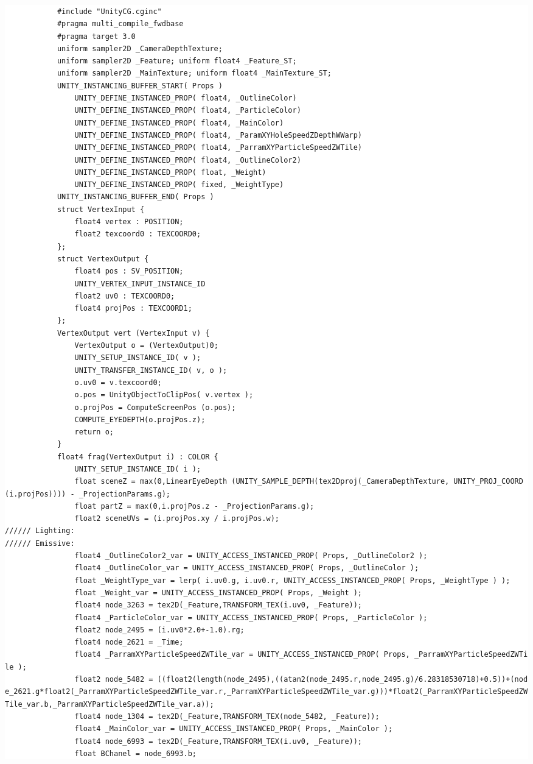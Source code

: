 ```
            #include "UnityCG.cginc"
            #pragma multi_compile_fwdbase
            #pragma target 3.0
            uniform sampler2D _CameraDepthTexture;
            uniform sampler2D _Feature; uniform float4 _Feature_ST;
            uniform sampler2D _MainTexture; uniform float4 _MainTexture_ST;
            UNITY_INSTANCING_BUFFER_START( Props )
                UNITY_DEFINE_INSTANCED_PROP( float4, _OutlineColor)
                UNITY_DEFINE_INSTANCED_PROP( float4, _ParticleColor)
                UNITY_DEFINE_INSTANCED_PROP( float4, _MainColor)
                UNITY_DEFINE_INSTANCED_PROP( float4, _ParamXYHoleSpeedZDepthWWarp)
                UNITY_DEFINE_INSTANCED_PROP( float4, _ParramXYParticleSpeedZWTile)
                UNITY_DEFINE_INSTANCED_PROP( float4, _OutlineColor2)
                UNITY_DEFINE_INSTANCED_PROP( float, _Weight)
                UNITY_DEFINE_INSTANCED_PROP( fixed, _WeightType)
            UNITY_INSTANCING_BUFFER_END( Props )
            struct VertexInput {
                float4 vertex : POSITION;
                float2 texcoord0 : TEXCOORD0;
            };
            struct VertexOutput {
                float4 pos : SV_POSITION;
                UNITY_VERTEX_INPUT_INSTANCE_ID
                float2 uv0 : TEXCOORD0;
                float4 projPos : TEXCOORD1;
            };
            VertexOutput vert (VertexInput v) {
                VertexOutput o = (VertexOutput)0;
                UNITY_SETUP_INSTANCE_ID( v );
                UNITY_TRANSFER_INSTANCE_ID( v, o );
                o.uv0 = v.texcoord0;
                o.pos = UnityObjectToClipPos( v.vertex );
                o.projPos = ComputeScreenPos (o.pos);
                COMPUTE_EYEDEPTH(o.projPos.z);
                return o;
            }
            float4 frag(VertexOutput i) : COLOR {
                UNITY_SETUP_INSTANCE_ID( i );
                float sceneZ = max(0,LinearEyeDepth (UNITY_SAMPLE_DEPTH(tex2Dproj(_CameraDepthTexture, UNITY_PROJ_COORD(i.projPos)))) - _ProjectionParams.g);
                float partZ = max(0,i.projPos.z - _ProjectionParams.g);
                float2 sceneUVs = (i.projPos.xy / i.projPos.w);
////// Lighting:
////// Emissive:
                float4 _OutlineColor2_var = UNITY_ACCESS_INSTANCED_PROP( Props, _OutlineColor2 );
                float4 _OutlineColor_var = UNITY_ACCESS_INSTANCED_PROP( Props, _OutlineColor );
                float _WeightType_var = lerp( i.uv0.g, i.uv0.r, UNITY_ACCESS_INSTANCED_PROP( Props, _WeightType ) );
                float _Weight_var = UNITY_ACCESS_INSTANCED_PROP( Props, _Weight );
                float4 node_3263 = tex2D(_Feature,TRANSFORM_TEX(i.uv0, _Feature));
                float4 _ParticleColor_var = UNITY_ACCESS_INSTANCED_PROP( Props, _ParticleColor );
                float2 node_2495 = (i.uv0*2.0+-1.0).rg;
                float4 node_2621 = _Time;
                float4 _ParramXYParticleSpeedZWTile_var = UNITY_ACCESS_INSTANCED_PROP( Props, _ParramXYParticleSpeedZWTile );
                float2 node_5482 = ((float2(length(node_2495),((atan2(node_2495.r,node_2495.g)/6.28318530718)+0.5))+(node_2621.g*float2(_ParramXYParticleSpeedZWTile_var.r,_ParramXYParticleSpeedZWTile_var.g)))*float2(_ParramXYParticleSpeedZWTile_var.b,_ParramXYParticleSpeedZWTile_var.a));
                float4 node_1304 = tex2D(_Feature,TRANSFORM_TEX(node_5482, _Feature));
                float4 _MainColor_var = UNITY_ACCESS_INSTANCED_PROP( Props, _MainColor );
                float4 node_6993 = tex2D(_Feature,TRANSFORM_TEX(i.uv0, _Feature));
                float BChanel = node_6993.b;
```